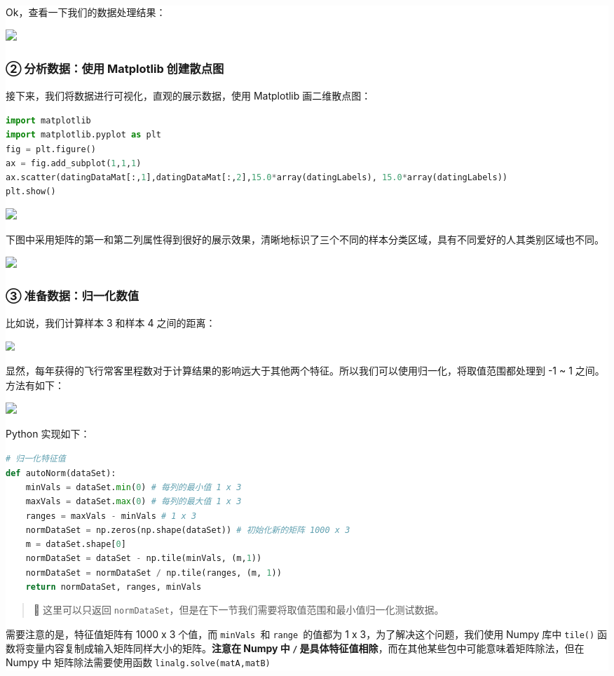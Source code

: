 Ok，查看一下我们的数据处理结果：

![](https://gitee.com/veal98/images/raw/master/img/20200704115706.png)

### ② 分析数据：使用 Matplotlib 创建散点图

接下来，我们将数据进行可视化，直观的展示数据，使用 Matplotlib 画二维散点图：

```python
import matplotlib
import matplotlib.pyplot as plt
fig = plt.figure()
ax = fig.add_subplot(1,1,1)
ax.scatter(datingDataMat[:,1],datingDataMat[:,2],15.0*array(datingLabels), 15.0*array(datingLabels))
plt.show()
```

![](https://gitee.com/veal98/images/raw/master/img/20200704120849.png)

下图中采用矩阵的第一和第二列属性得到很好的展示效果，清晰地标识了三个不同的样本分类区域，具有不同爱好的人其类别区域也不同。

![](https://gitee.com/veal98/images/raw/master/img/20200704121039.png)

### ③ 准备数据：归一化数值

比如说，我们计算样本 3 和样本 4 之间的距离：

<img src="https://gitee.com/veal98/images/raw/master/img/20200704141226.png" style="zoom:80%;" />

显然，每年获得的飞行常客里程数对于计算结果的影响远大于其他两个特征。所以我们可以使用归一化，将取值范围都处理到 -1 ~ 1 之间。方法有如下：

![](https://gitee.com/veal98/images/raw/master/img/20200704141500.png)　

Python 实现如下：

```python
# 归一化特征值
def autoNorm(dataSet):
    minVals = dataSet.min(0) # 每列的最小值 1 x 3
    maxVals = dataSet.max(0) # 每列的最大值 1 x 3
    ranges = maxVals - minVals # 1 x 3
    normDataSet = np.zeros(np.shape(dataSet)) # 初始化新的矩阵 1000 x 3
    m = dataSet.shape[0]
    normDataSet = dataSet - np.tile(minVals, (m,1))
    normDataSet = normDataSet / np.tile(ranges, (m, 1))
    return normDataSet, ranges, minVals
```

> 📜 这里可以只返回 `normDataSet`，但是在下一节我们需要将取值范围和最小值归一化测试数据。

需要注意的是，特征值矩阵有 1000 x  3  个值，而 `minVals `和 `range `的值都为 1 x 3，为了解决这个问题，我们使用 Numpy 库中 `tile()` 函数将变量内容复制成输入矩阵同样大小的矩阵。**注意在 Numpy 中 `/` 是具体特征值相除**，而在其他某些包中可能意味着矩阵除法，但在 Numpy 中 矩阵除法需要使用函数 `linalg.solve(matA,matB)`
